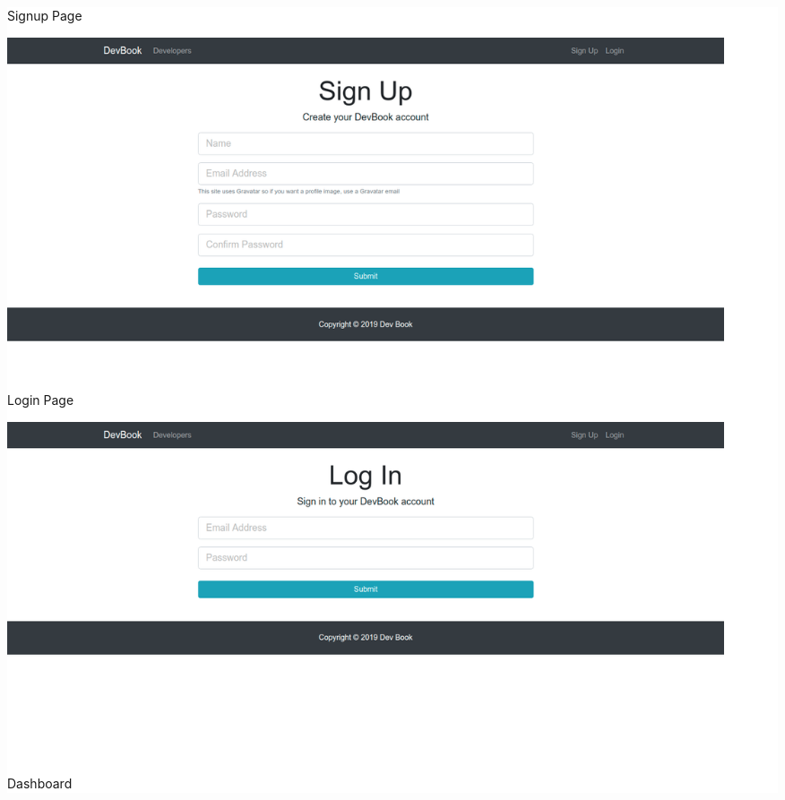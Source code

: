 Signup Page

<img src="assets/Signup.png" width="800">

Login Page

<img src="assets/Login.png" width="800">

Dashboard
